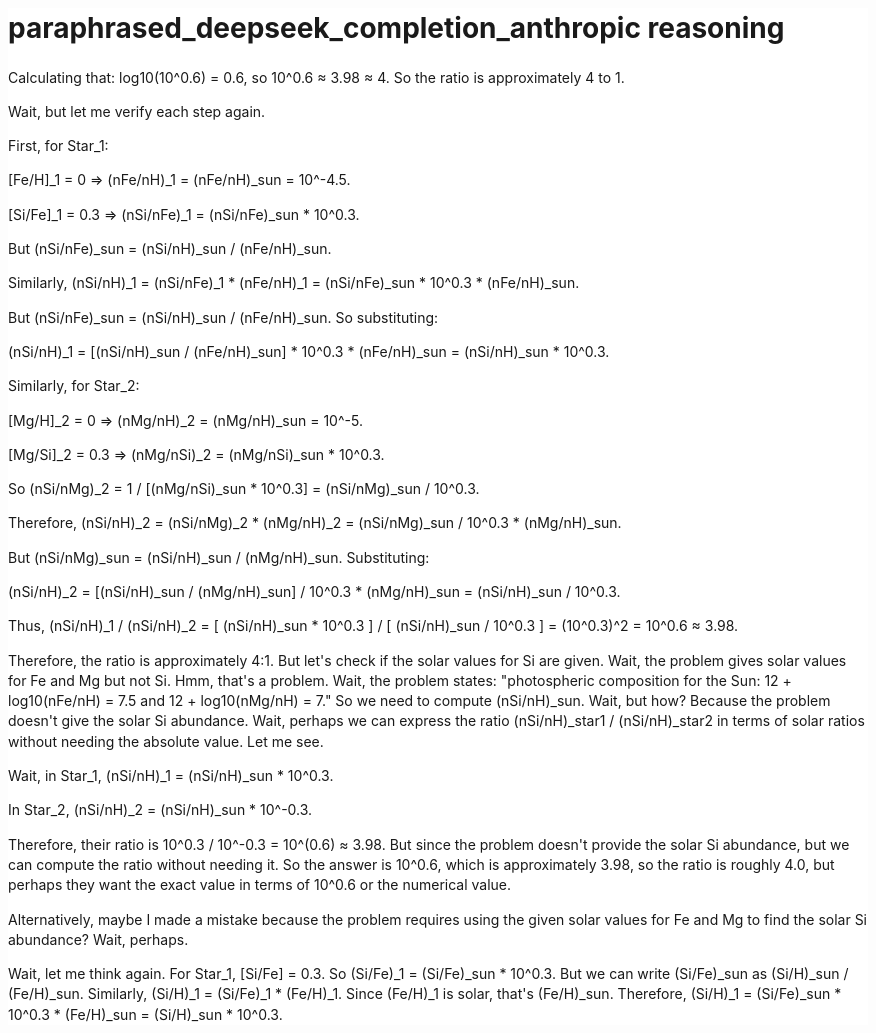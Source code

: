 # paraphrased_deepseek_completion_anthropic reasoning

Calculating that: log10(10^0.6) = 0.6, so 10^0.6 ≈ 3.98 ≈ 4. So the ratio is approximately 4 to 1.

Wait, but let me verify each step again.

First, for Star_1:

[Fe/H]_1 = 0 ⇒ (nFe/nH)_1 = (nFe/nH)_sun = 10^-4.5.

[Si/Fe]_1 = 0.3 ⇒ (nSi/nFe)_1 = (nSi/nFe)_sun * 10^0.3.

But (nSi/nFe)_sun = (nSi/nH)_sun / (nFe/nH)_sun.

Similarly, (nSi/nH)_1 = (nSi/nFe)_1 * (nFe/nH)_1 = (nSi/nFe)_sun * 10^0.3 * (nFe/nH)_sun.

But (nSi/nFe)_sun = (nSi/nH)_sun / (nFe/nH)_sun. So substituting:

(nSi/nH)_1 = [(nSi/nH)_sun / (nFe/nH)_sun] * 10^0.3 * (nFe/nH)_sun = (nSi/nH)_sun * 10^0.3.

Similarly, for Star_2:

[Mg/H]_2 = 0 ⇒ (nMg/nH)_2 = (nMg/nH)_sun = 10^-5.

[Mg/Si]_2 = 0.3 ⇒ (nMg/nSi)_2 = (nMg/nSi)_sun * 10^0.3.

So (nSi/nMg)_2 = 1 / [(nMg/nSi)_sun * 10^0.3] = (nSi/nMg)_sun / 10^0.3.

Therefore, (nSi/nH)_2 = (nSi/nMg)_2 * (nMg/nH)_2 = (nSi/nMg)_sun / 10^0.3 * (nMg/nH)_sun.

But (nSi/nMg)_sun = (nSi/nH)_sun / (nMg/nH)_sun. Substituting:

(nSi/nH)_2 = [(nSi/nH)_sun / (nMg/nH)_sun] / 10^0.3 * (nMg/nH)_sun = (nSi/nH)_sun / 10^0.3.

Thus, (nSi/nH)_1 / (nSi/nH)_2 = [ (nSi/nH)_sun * 10^0.3 ] / [ (nSi/nH)_sun / 10^0.3 ] = (10^0.3)^2 = 10^0.6 ≈ 3.98.

Therefore, the ratio is approximately 4:1. But let's check if the solar values for Si are given. Wait, the problem gives solar values for Fe and Mg but not Si. Hmm, that's a problem. Wait, the problem states: "photospheric composition for the Sun: 12 + log10(nFe/nH) = 7.5 and 12 + log10(nMg/nH) = 7." So we need to compute (nSi/nH)_sun. Wait, but how? Because the problem doesn't give the solar Si abundance. Wait, perhaps we can express the ratio (nSi/nH)_star1 / (nSi/nH)_star2 in terms of solar ratios without needing the absolute value. Let me see.

Wait, in Star_1, (nSi/nH)_1 = (nSi/nH)_sun * 10^0.3.

In Star_2, (nSi/nH)_2 = (nSi/nH)_sun * 10^-0.3.

Therefore, their ratio is 10^0.3 / 10^-0.3 = 10^(0.6) ≈ 3.98. But since the problem doesn't provide the solar Si abundance, but we can compute the ratio without needing it. So the answer is 10^0.6, which is approximately 3.98, so the ratio is roughly 4.0, but perhaps they want the exact value in terms of 10^0.6 or the numerical value.

Alternatively, maybe I made a mistake because the problem requires using the given solar values for Fe and Mg to find the solar Si abundance? Wait, perhaps.

Wait, let me think again. For Star_1, [Si/Fe] = 0.3. So (Si/Fe)_1 = (Si/Fe)_sun * 10^0.3. But we can write (Si/Fe)_sun as (Si/H)_sun / (Fe/H)_sun. Similarly, (Si/H)_1 = (Si/Fe)_1 * (Fe/H)_1. Since (Fe/H)_1 is solar, that's (Fe/H)_sun. Therefore, (Si/H)_1 = (Si/Fe)_sun * 10^0.3 * (Fe/H)_sun = (Si/H)_sun * 10^0.3.
